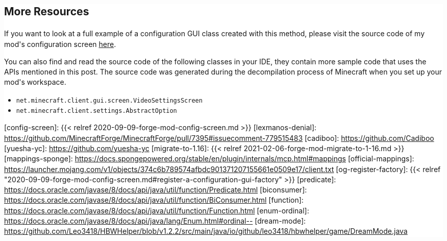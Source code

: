 ## More Resources

If you want to look at a full example of a configuration GUI class created with
this method, please visit the source code of my mod's configuration screen
[here][mod-src].

You can also find and read the source code of the following classes in your
IDE, they contain more sample code that uses the APIs mentioned in this post.
The source code was generated during the decompilation process of Minecraft
when you set up your mod's workspace.

- `net.minecraft.client.gui.screen.VideoSettingsScreen`
- `net.minecraft.client.settings.AbstractOption`

[mod-src]: https://github.com/Leo3418/HBWHelper/blob/v1.2.2/src/main/java/io/github/leo3418/hbwhelper/gui/ConfigScreen.java


[config-screen]: {{< relref 2020-09-09-forge-mod-config-screen.md >}}
[lexmanos-denial]: https://github.com/MinecraftForge/MinecraftForge/pull/7395#issuecomment-779515483
[cadiboo]: https://github.com/Cadiboo
[yuesha-yc]: https://github.com/yuesha-yc
[migrate-to-1.16]: {{< relref 2021-02-06-forge-mod-migrate-to-1-16.md >}}
[mappings-sponge]: https://docs.spongepowered.org/stable/en/plugin/internals/mcp.html#mappings
[official-mappings]: https://launcher.mojang.com/v1/objects/374c6b789574afbdc901371207155661e0509e17/client.txt
[og-register-factory]: {{< relref "2020-09-09-forge-mod-config-screen.md#register-a-configuration-gui-factory" >}}
[predicate]: https://docs.oracle.com/javase/8/docs/api/java/util/function/Predicate.html
[biconsumer]: https://docs.oracle.com/javase/8/docs/api/java/util/function/BiConsumer.html
[function]: https://docs.oracle.com/javase/8/docs/api/java/util/function/Function.html
[enum-ordinal]: https://docs.oracle.com/javase/8/docs/api/java/lang/Enum.html#ordinal--
[dream-mode]: https://github.com/Leo3418/HBWHelper/blob/v1.2.2/src/main/java/io/github/leo3418/hbwhelper/game/DreamMode.java
